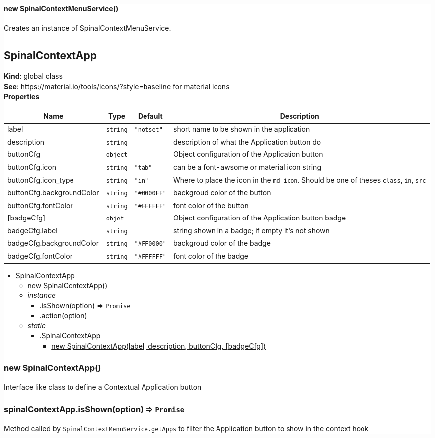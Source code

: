 #### new SpinalContextMenuService()
Creates an instance of SpinalContextMenuService.

<a name="SpinalContextApp"></a>

## SpinalContextApp
**Kind**: global class  
**See**: https://material.io/tools/icons/?style=baseline for material icons  
**Properties**

| Name | Type | Default | Description |
| --- | --- | --- | --- |
| label | <code>string</code> | <code>&quot;notset&quot;</code> | short name to be shown in the application |
| description | <code>string</code> |  | description of what the Application button do |
| buttonCfg | <code>object</code> |  | Object configuration of the Application button |
| buttonCfg.icon | <code>string</code> | <code>&quot;tab&quot;</code> | can be a font-awsome or material icon string |
| buttonCfg.icon_type | <code>string</code> | <code>&quot;in&quot;</code> | Where to place the icon in the `md-icon`. Should be one of theses `class`, `in`, `src` |
| buttonCfg.backgroundColor | <code>string</code> | <code>&quot;#0000FF&quot;</code> | backgroud color of the button |
| buttonCfg.fontColor | <code>string</code> | <code>&quot;#FFFFFF&quot;</code> | font color of the button |
| [badgeCfg] | <code>objet</code> |  | Object configuration of the Application button badge |
| badgeCfg.label | <code>string</code> |  | string shown in a badge; if empty it's not shown |
| badgeCfg.backgroundColor | <code>string</code> | <code>&quot;#FF0000&quot;</code> | backgroud color of the badge |
| badgeCfg.fontColor | <code>string</code> | <code>&quot;#FFFFFF&quot;</code> | font color of the badge |


* [SpinalContextApp](#SpinalContextApp)
    * [new SpinalContextApp()](#new_SpinalContextApp_new)
    * _instance_
        * [.isShown(option)](#SpinalContextApp+isShown) ⇒ <code>Promise</code>
        * [.action(option)](#SpinalContextApp+action)
    * _static_
        * [.SpinalContextApp](#SpinalContextApp.SpinalContextApp)
            * [new SpinalContextApp(label, description, buttonCfg, [badgeCfg])](#new_SpinalContextApp.SpinalContextApp_new)

<a name="new_SpinalContextApp_new"></a>

### new SpinalContextApp()
Interface like class to define a Contextual Application button

<a name="SpinalContextApp+isShown"></a>

### spinalContextApp.isShown(option) ⇒ <code>Promise</code>
Method called by `SpinalContextMenuService.getApps`
to filter the Application button to show in the context hook
